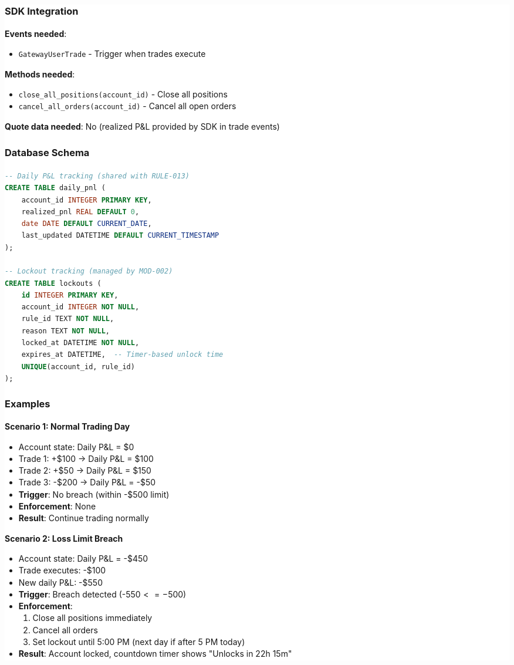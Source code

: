 ### SDK Integration
**Events needed**:
- `GatewayUserTrade` - Trigger when trades execute

**Methods needed**:
- `close_all_positions(account_id)` - Close all positions
- `cancel_all_orders(account_id)` - Cancel all open orders

**Quote data needed**: No (realized P&L provided by SDK in trade events)

### Database Schema
```sql
-- Daily P&L tracking (shared with RULE-013)
CREATE TABLE daily_pnl (
    account_id INTEGER PRIMARY KEY,
    realized_pnl REAL DEFAULT 0,
    date DATE DEFAULT CURRENT_DATE,
    last_updated DATETIME DEFAULT CURRENT_TIMESTAMP
);

-- Lockout tracking (managed by MOD-002)
CREATE TABLE lockouts (
    id INTEGER PRIMARY KEY,
    account_id INTEGER NOT NULL,
    rule_id TEXT NOT NULL,
    reason TEXT NOT NULL,
    locked_at DATETIME NOT NULL,
    expires_at DATETIME,  -- Timer-based unlock time
    UNIQUE(account_id, rule_id)
);
```

### Examples

**Scenario 1: Normal Trading Day**
- Account state: Daily P&L = $0
- Trade 1: +$100 → Daily P&L = $100
- Trade 2: +$50 → Daily P&L = $150
- Trade 3: -$200 → Daily P&L = -$50
- **Trigger**: No breach (within -$500 limit)
- **Enforcement**: None
- **Result**: Continue trading normally

**Scenario 2: Loss Limit Breach**
- Account state: Daily P&L = -$450
- Trade executes: -$100
- New daily P&L: -$550
- **Trigger**: Breach detected (-$550 <= -$500)
- **Enforcement**:
  1. Close all positions immediately
  2. Cancel all orders
  3. Set lockout until 5:00 PM (next day if after 5 PM today)
- **Result**: Account locked, countdown timer shows "Unlocks in 22h 15m"
